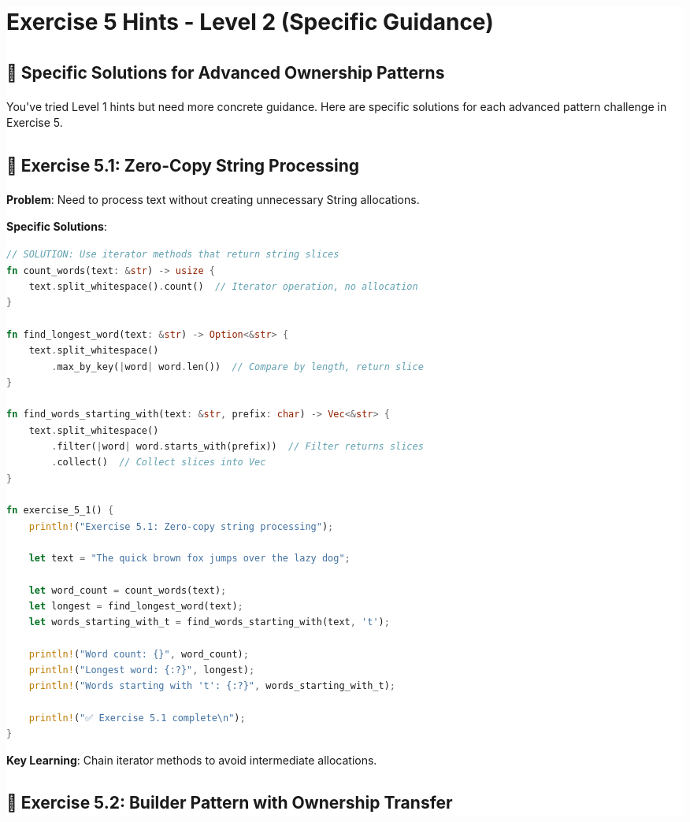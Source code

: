# Exercise 5 Hints - Level 2 (Specific Guidance)

## 🎯 Specific Solutions for Advanced Ownership Patterns

You've tried Level 1 hints but need more concrete guidance. Here are specific solutions for each advanced pattern challenge in Exercise 5.

## 🔧 Exercise 5.1: Zero-Copy String Processing

**Problem**: Need to process text without creating unnecessary String allocations.

**Specific Solutions**:
```rust
// SOLUTION: Use iterator methods that return string slices
fn count_words(text: &str) -> usize {
    text.split_whitespace().count()  // Iterator operation, no allocation
}

fn find_longest_word(text: &str) -> Option<&str> {
    text.split_whitespace()
        .max_by_key(|word| word.len())  // Compare by length, return slice
}

fn find_words_starting_with(text: &str, prefix: char) -> Vec<&str> {
    text.split_whitespace()
        .filter(|word| word.starts_with(prefix))  // Filter returns slices
        .collect()  // Collect slices into Vec
}

fn exercise_5_1() {
    println!("Exercise 5.1: Zero-copy string processing");
    
    let text = "The quick brown fox jumps over the lazy dog";
    
    let word_count = count_words(text);
    let longest = find_longest_word(text);
    let words_starting_with_t = find_words_starting_with(text, 't');
    
    println!("Word count: {}", word_count);
    println!("Longest word: {:?}", longest);
    println!("Words starting with 't': {:?}", words_starting_with_t);
    
    println!("✅ Exercise 5.1 complete\n");
}
```

**Key Learning**: Chain iterator methods to avoid intermediate allocations.

## 🔧 Exercise 5.2: Builder Pattern with Ownership Transfer
